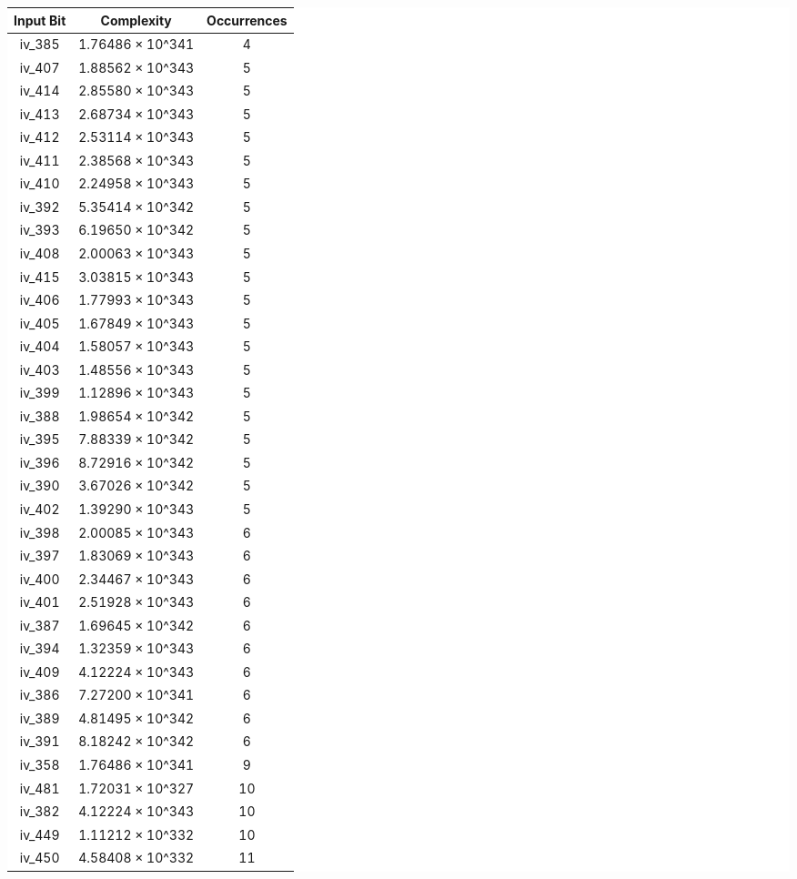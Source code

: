 | Input Bit | Complexity | Occurrences |
|:---------:|:----------:|:-----------:|
| iv_385 | 1.76486 × 10^341 | 4 |
| iv_407 | 1.88562 × 10^343 | 5 |
| iv_414 | 2.85580 × 10^343 | 5 |
| iv_413 | 2.68734 × 10^343 | 5 |
| iv_412 | 2.53114 × 10^343 | 5 |
| iv_411 | 2.38568 × 10^343 | 5 |
| iv_410 | 2.24958 × 10^343 | 5 |
| iv_392 | 5.35414 × 10^342 | 5 |
| iv_393 | 6.19650 × 10^342 | 5 |
| iv_408 | 2.00063 × 10^343 | 5 |
| iv_415 | 3.03815 × 10^343 | 5 |
| iv_406 | 1.77993 × 10^343 | 5 |
| iv_405 | 1.67849 × 10^343 | 5 |
| iv_404 | 1.58057 × 10^343 | 5 |
| iv_403 | 1.48556 × 10^343 | 5 |
| iv_399 | 1.12896 × 10^343 | 5 |
| iv_388 | 1.98654 × 10^342 | 5 |
| iv_395 | 7.88339 × 10^342 | 5 |
| iv_396 | 8.72916 × 10^342 | 5 |
| iv_390 | 3.67026 × 10^342 | 5 |
| iv_402 | 1.39290 × 10^343 | 5 |
| iv_398 | 2.00085 × 10^343 | 6 |
| iv_397 | 1.83069 × 10^343 | 6 |
| iv_400 | 2.34467 × 10^343 | 6 |
| iv_401 | 2.51928 × 10^343 | 6 |
| iv_387 | 1.69645 × 10^342 | 6 |
| iv_394 | 1.32359 × 10^343 | 6 |
| iv_409 | 4.12224 × 10^343 | 6 |
| iv_386 | 7.27200 × 10^341 | 6 |
| iv_389 | 4.81495 × 10^342 | 6 |
| iv_391 | 8.18242 × 10^342 | 6 |
| iv_358 | 1.76486 × 10^341 | 9 |
| iv_481 | 1.72031 × 10^327 | 10 |
| iv_382 | 4.12224 × 10^343 | 10 |
| iv_449 | 1.11212 × 10^332 | 10 |
| iv_450 | 4.58408 × 10^332 | 11 |